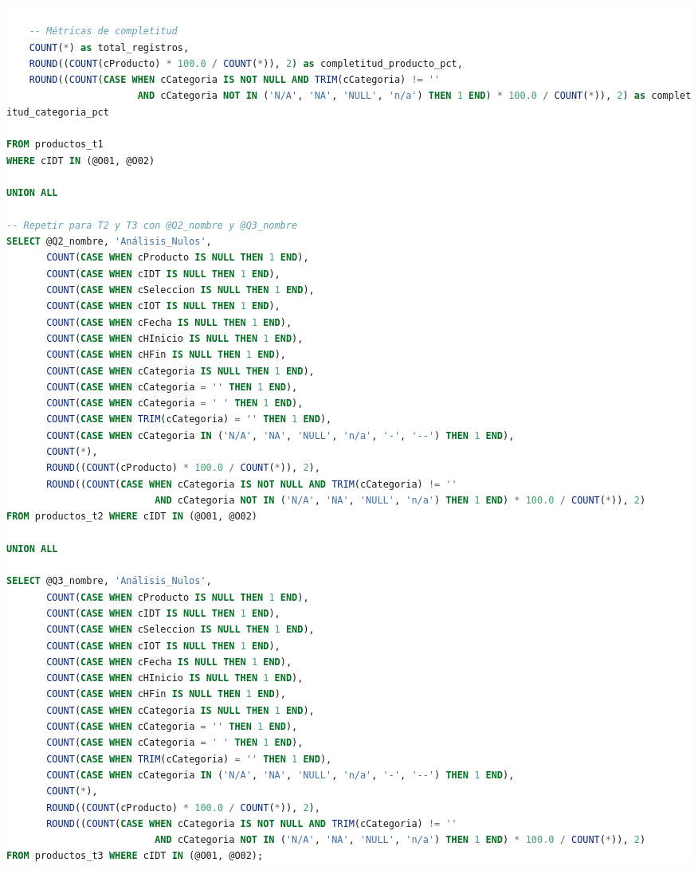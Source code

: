 ```sql
    
    -- Métricas de completitud
    COUNT(*) as total_registros,
    ROUND((COUNT(cProducto) * 100.0 / COUNT(*)), 2) as completitud_producto_pct,
    ROUND((COUNT(CASE WHEN cCategoria IS NOT NULL AND TRIM(cCategoria) != '' 
                       AND cCategoria NOT IN ('N/A', 'NA', 'NULL', 'n/a') THEN 1 END) * 100.0 / COUNT(*)), 2) as completitud_categoria_pct

FROM productos_t1 
WHERE cIDT IN (@O01, @O02)

UNION ALL

-- Repetir para T2 y T3 con @Q2_nombre y @Q3_nombre
SELECT @Q2_nombre, 'Análisis_Nulos', 
       COUNT(CASE WHEN cProducto IS NULL THEN 1 END), 
       COUNT(CASE WHEN cIDT IS NULL THEN 1 END),
       COUNT(CASE WHEN cSeleccion IS NULL THEN 1 END),
       COUNT(CASE WHEN cIOT IS NULL THEN 1 END),
       COUNT(CASE WHEN cFecha IS NULL THEN 1 END),
       COUNT(CASE WHEN cHInicio IS NULL THEN 1 END),
       COUNT(CASE WHEN cHFin IS NULL THEN 1 END),
       COUNT(CASE WHEN cCategoria IS NULL THEN 1 END),
       COUNT(CASE WHEN cCategoria = '' THEN 1 END),
       COUNT(CASE WHEN cCategoria = ' ' THEN 1 END),
       COUNT(CASE WHEN TRIM(cCategoria) = '' THEN 1 END),
       COUNT(CASE WHEN cCategoria IN ('N/A', 'NA', 'NULL', 'n/a', '-', '--') THEN 1 END),
       COUNT(*),
       ROUND((COUNT(cProducto) * 100.0 / COUNT(*)), 2),
       ROUND((COUNT(CASE WHEN cCategoria IS NOT NULL AND TRIM(cCategoria) != '' 
                          AND cCategoria NOT IN ('N/A', 'NA', 'NULL', 'n/a') THEN 1 END) * 100.0 / COUNT(*)), 2)
FROM productos_t2 WHERE cIDT IN (@O01, @O02)

UNION ALL

SELECT @Q3_nombre, 'Análisis_Nulos',
       COUNT(CASE WHEN cProducto IS NULL THEN 1 END), 
       COUNT(CASE WHEN cIDT IS NULL THEN 1 END),
       COUNT(CASE WHEN cSeleccion IS NULL THEN 1 END),
       COUNT(CASE WHEN cIOT IS NULL THEN 1 END),
       COUNT(CASE WHEN cFecha IS NULL THEN 1 END),
       COUNT(CASE WHEN cHInicio IS NULL THEN 1 END),
       COUNT(CASE WHEN cHFin IS NULL THEN 1 END),
       COUNT(CASE WHEN cCategoria IS NULL THEN 1 END),
       COUNT(CASE WHEN cCategoria = '' THEN 1 END),
       COUNT(CASE WHEN cCategoria = ' ' THEN 1 END),
       COUNT(CASE WHEN TRIM(cCategoria) = '' THEN 1 END),
       COUNT(CASE WHEN cCategoria IN ('N/A', 'NA', 'NULL', 'n/a', '-', '--') THEN 1 END),
       COUNT(*),
       ROUND((COUNT(cProducto) * 100.0 / COUNT(*)), 2),
       ROUND((COUNT(CASE WHEN cCategoria IS NOT NULL AND TRIM(cCategoria) != '' 
                          AND cCategoria NOT IN ('N/A', 'NA', 'NULL', 'n/a') THEN 1 END) * 100.0 / COUNT(*)), 2)
FROM productos_t3 WHERE cIDT IN (@O01, @O02);
```
